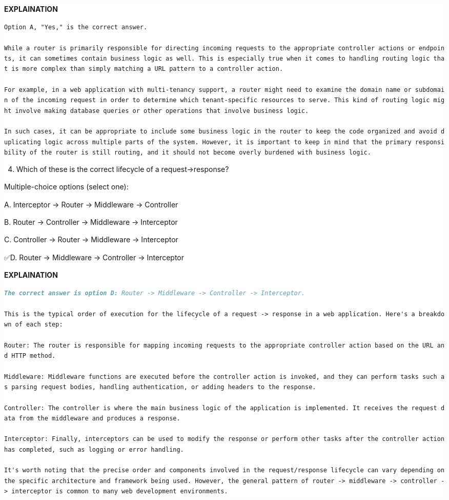 **EXPLAINATION**

```markdown
Option A, "Yes," is the correct answer.

While a router is primarily responsible for directing incoming requests to the appropriate controller actions or endpoints, it can sometimes contain business logic as well. This is especially true when it comes to handling routing logic that is more complex than simply matching a URL pattern to a controller action.

For example, in a web application with multi-tenancy support, a router might need to examine the domain name or subdomain of the incoming request in order to determine which tenant-specific resources to serve. This kind of routing logic might involve making database queries or other operations that involve business logic.

In such cases, it can be appropriate to include some business logic in the router to keep the code organized and avoid duplicating logic across multiple parts of the system. However, it is important to keep in mind that the primary responsibility of the router is still routing, and it should not become overly burdened with business logic.
```

4. Which of these is the correct lifecycle of a request->response?

Multiple-choice options (select one):

A. Interceptor -> Router -> Middleware -> Controller

B. Router -> Controller -> Middleware -> Interceptor

C. Controller -> Router -> Middleware -> Interceptor

✅️D. Router -> Middleware -> Controller -> Interceptor

**EXPLAINATION**

```markdown
The correct answer is option D: Router -> Middleware -> Controller -> Interceptor.

This is the typical order of execution for the lifecycle of a request -> response in a web application. Here's a breakdown of each step:

Router: The router is responsible for mapping incoming requests to the appropriate controller action based on the URL and HTTP method.

Middleware: Middleware functions are executed before the controller action is invoked, and they can perform tasks such as parsing request bodies, handling authentication, or adding headers to the response.

Controller: The controller is where the main business logic of the application is implemented. It receives the request data from the middleware and produces a response.

Interceptor: Finally, interceptors can be used to modify the response or perform other tasks after the controller action has completed, such as logging or error handling.

It's worth noting that the precise order and components involved in the request/response lifecycle can vary depending on the specific architecture and framework being used. However, the general pattern of router -> middleware -> controller -> interceptor is common to many web development environments.
```
